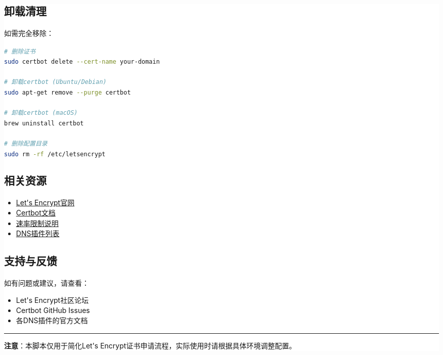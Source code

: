 ## 卸载清理

如需完全移除：

```bash
# 删除证书
sudo certbot delete --cert-name your-domain

# 卸载certbot (Ubuntu/Debian)
sudo apt-get remove --purge certbot

# 卸载certbot (macOS)
brew uninstall certbot

# 删除配置目录
sudo rm -rf /etc/letsencrypt
```

## 相关资源

- [Let's Encrypt官网](https://letsencrypt.org/)
- [Certbot文档](https://eff-certbot.readthedocs.io/)
- [速率限制说明](https://letsencrypt.org/docs/rate-limits/)
- [DNS插件列表](https://eff-certbot.readthedocs.io/en/stable/using.html#dns-plugins)

## 支持与反馈

如有问题或建议，请查看：
- Let's Encrypt社区论坛
- Certbot GitHub Issues
- 各DNS插件的官方文档

---

**注意**：本脚本仅用于简化Let's Encrypt证书申请流程，实际使用时请根据具体环境调整配置。
